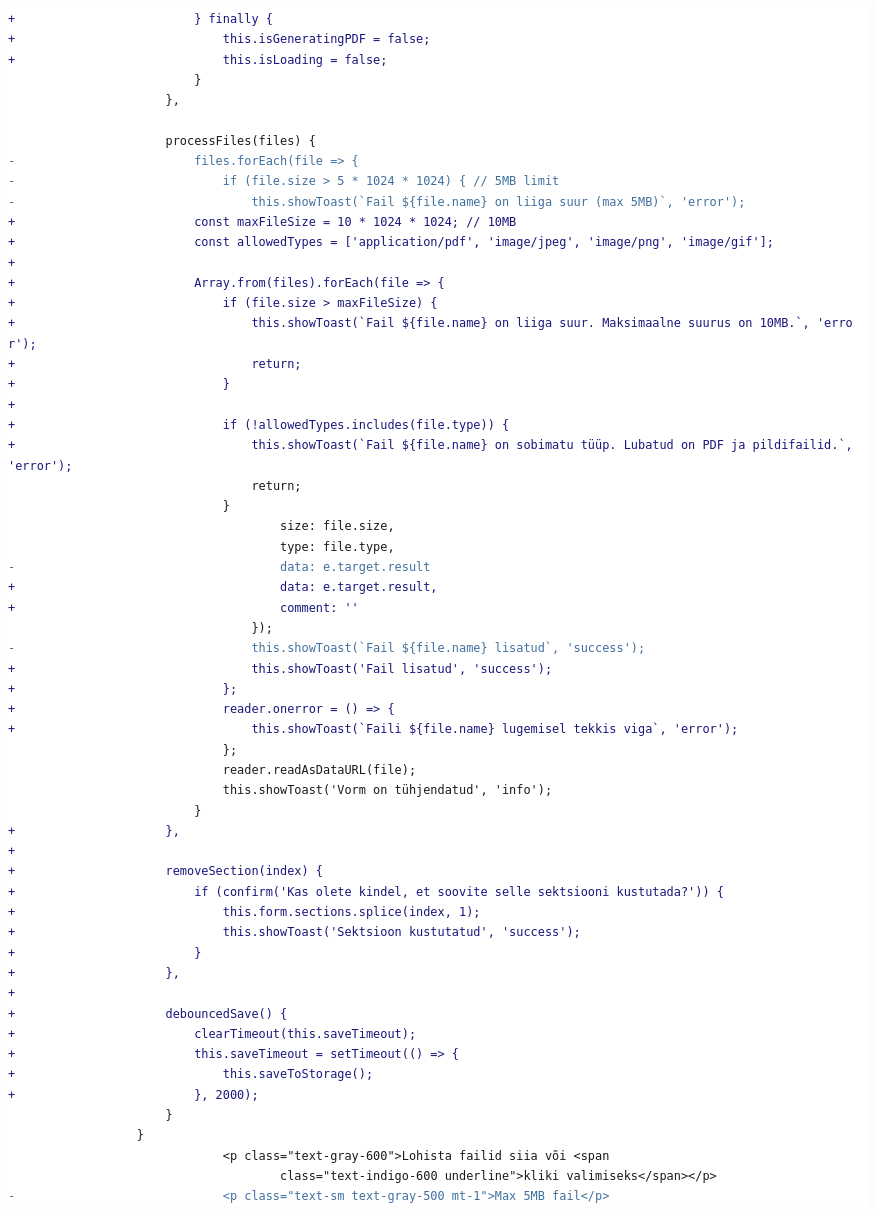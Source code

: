 ```diff
+                         } finally {
+                             this.isGeneratingPDF = false;
+                             this.isLoading = false;
                          }
                      },
  
                      processFiles(files) {
-                         files.forEach(file => {
-                             if (file.size > 5 * 1024 * 1024) { // 5MB limit
-                                 this.showToast(`Fail ${file.name} on liiga suur (max 5MB)`, 'error');
+                         const maxFileSize = 10 * 1024 * 1024; // 10MB
+                         const allowedTypes = ['application/pdf', 'image/jpeg', 'image/png', 'image/gif'];
+                         
+                         Array.from(files).forEach(file => {
+                             if (file.size > maxFileSize) {
+                                 this.showToast(`Fail ${file.name} on liiga suur. Maksimaalne suurus on 10MB.`, 'error');
+                                 return;
+                             }
+                             
+                             if (!allowedTypes.includes(file.type)) {
+                                 this.showToast(`Fail ${file.name} on sobimatu tüüp. Lubatud on PDF ja pildifailid.`, 'error');
                                  return;
                              }
                                      size: file.size,
                                      type: file.type,
-                                     data: e.target.result
+                                     data: e.target.result,
+                                     comment: ''
                                  });
-                                 this.showToast(`Fail ${file.name} lisatud`, 'success');
+                                 this.showToast('Fail lisatud', 'success');
+                             };
+                             reader.onerror = () => {
+                                 this.showToast(`Faili ${file.name} lugemisel tekkis viga`, 'error');
                              };
                              reader.readAsDataURL(file);
                              this.showToast('Vorm on tühjendatud', 'info');
                          }
+                     },
+ 
+                     removeSection(index) {
+                         if (confirm('Kas olete kindel, et soovite selle sektsiooni kustutada?')) {
+                             this.form.sections.splice(index, 1);
+                             this.showToast('Sektsioon kustutatud', 'success');
+                         }
+                     },
+ 
+                     debouncedSave() {
+                         clearTimeout(this.saveTimeout);
+                         this.saveTimeout = setTimeout(() => {
+                             this.saveToStorage();
+                         }, 2000);
                      }
                  }
                              <p class="text-gray-600">Lohista failid siia või <span
                                      class="text-indigo-600 underline">kliki valimiseks</span></p>
-                             <p class="text-sm text-gray-500 mt-1">Max 5MB fail</p>
```